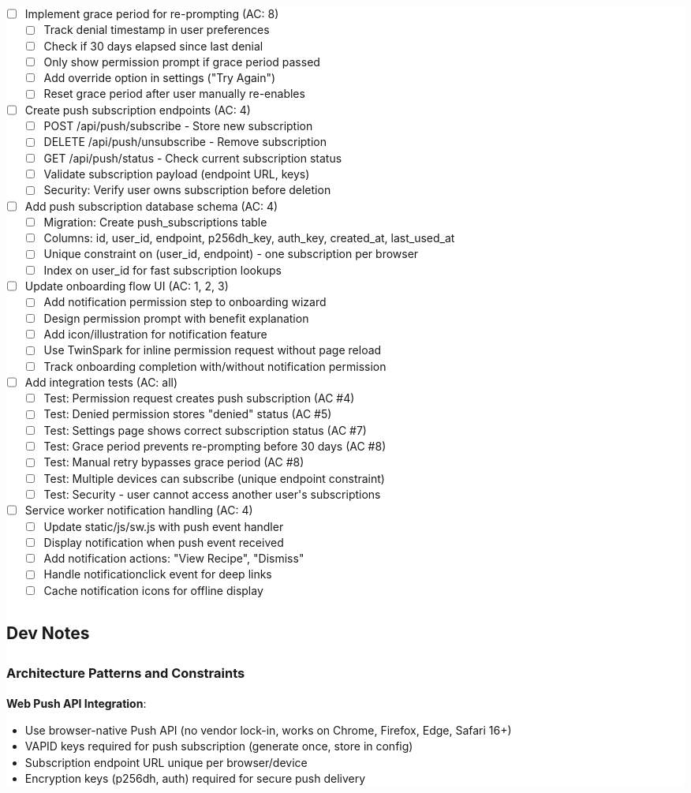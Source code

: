 - [ ] Implement grace period for re-prompting (AC: 8)
  - [ ] Track denial timestamp in user preferences
  - [ ] Check if 30 days elapsed since last denial
  - [ ] Only show permission prompt if grace period passed
  - [ ] Add override option in settings ("Try Again")
  - [ ] Reset grace period after user manually re-enables

- [ ] Create push subscription endpoints (AC: 4)
  - [ ] POST /api/push/subscribe - Store new subscription
  - [ ] DELETE /api/push/unsubscribe - Remove subscription
  - [ ] GET /api/push/status - Check current subscription status
  - [ ] Validate subscription payload (endpoint URL, keys)
  - [ ] Security: Verify user owns subscription before deletion

- [ ] Add push subscription database schema (AC: 4)
  - [ ] Migration: Create push_subscriptions table
  - [ ] Columns: id, user_id, endpoint, p256dh_key, auth_key, created_at, last_used_at
  - [ ] Unique constraint on (user_id, endpoint) - one subscription per browser
  - [ ] Index on user_id for fast subscription lookups

- [ ] Update onboarding flow UI (AC: 1, 2, 3)
  - [ ] Add notification permission step to onboarding wizard
  - [ ] Design permission prompt with benefit explanation
  - [ ] Add icon/illustration for notification feature
  - [ ] Use TwinSpark for inline permission request without page reload
  - [ ] Track onboarding completion with/without notification permission

- [ ] Add integration tests (AC: all)
  - [ ] Test: Permission request creates push subscription (AC #4)
  - [ ] Test: Denied permission stores "denied" status (AC #5)
  - [ ] Test: Settings page shows correct subscription status (AC #7)
  - [ ] Test: Grace period prevents re-prompting before 30 days (AC #8)
  - [ ] Test: Manual retry bypasses grace period (AC #8)
  - [ ] Test: Multiple devices can subscribe (unique endpoint constraint)
  - [ ] Test: Security - user cannot access another user's subscriptions

- [ ] Service worker notification handling (AC: 4)
  - [ ] Update static/js/sw.js with push event handler
  - [ ] Display notification when push event received
  - [ ] Add notification actions: "View Recipe", "Dismiss"
  - [ ] Handle notificationclick event for deep links
  - [ ] Cache notification icons for offline display

## Dev Notes

### Architecture Patterns and Constraints

**Web Push API Integration**:
- Use browser-native Push API (no vendor lock-in, works on Chrome, Firefox, Edge, Safari 16+)
- VAPID keys required for push subscription (generate once, store in config)
- Subscription endpoint URL unique per browser/device
- Encryption keys (p256dh, auth) required for secure push delivery
